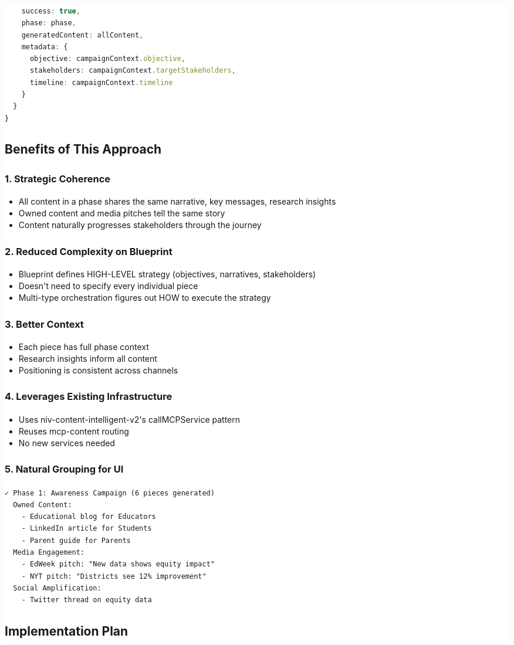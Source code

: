 ```typescript
    success: true,
    phase: phase,
    generatedContent: allContent,
    metadata: {
      objective: campaignContext.objective,
      stakeholders: campaignContext.targetStakeholders,
      timeline: campaignContext.timeline
    }
  }
}
```

## Benefits of This Approach

### 1. **Strategic Coherence**
- All content in a phase shares the same narrative, key messages, research insights
- Owned content and media pitches tell the same story
- Content naturally progresses stakeholders through the journey

### 2. **Reduced Complexity on Blueprint**
- Blueprint defines HIGH-LEVEL strategy (objectives, narratives, stakeholders)
- Doesn't need to specify every individual piece
- Multi-type orchestration figures out HOW to execute the strategy

### 3. **Better Context**
- Each piece has full phase context
- Research insights inform all content
- Positioning is consistent across channels

### 4. **Leverages Existing Infrastructure**
- Uses niv-content-intelligent-v2's callMCPService pattern
- Reuses mcp-content routing
- No new services needed

### 5. **Natural Grouping for UI**
```
✓ Phase 1: Awareness Campaign (6 pieces generated)
  Owned Content:
    - Educational blog for Educators
    - LinkedIn article for Students
    - Parent guide for Parents
  Media Engagement:
    - EdWeek pitch: "New data shows equity impact"
    - NYT pitch: "Districts see 12% improvement"
  Social Amplification:
    - Twitter thread on equity data
```

## Implementation Plan
